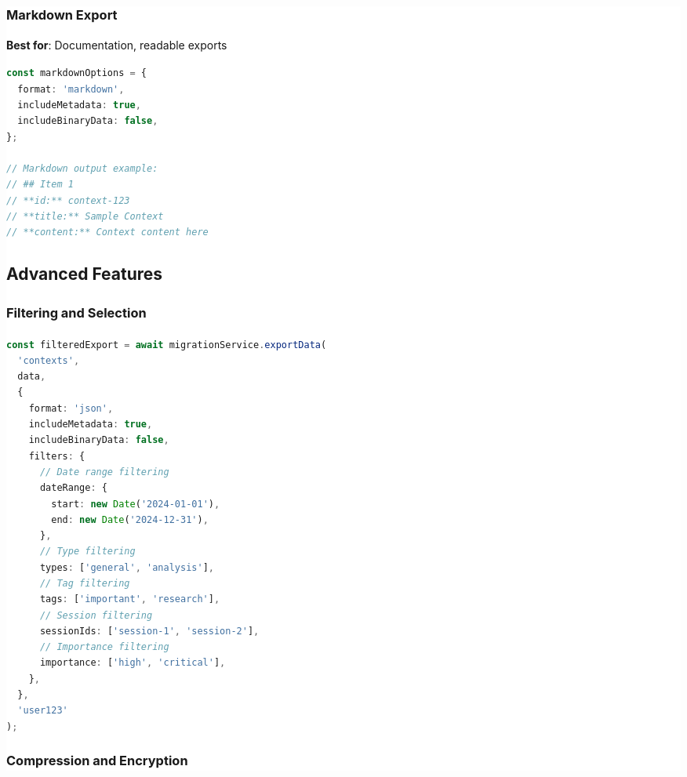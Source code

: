 ### Markdown Export

**Best for**: Documentation, readable exports

```typescript
const markdownOptions = {
  format: 'markdown',
  includeMetadata: true,
  includeBinaryData: false,
};

// Markdown output example:
// ## Item 1
// **id:** context-123
// **title:** Sample Context
// **content:** Context content here
```

## Advanced Features

### Filtering and Selection

```typescript
const filteredExport = await migrationService.exportData(
  'contexts',
  data,
  {
    format: 'json',
    includeMetadata: true,
    includeBinaryData: false,
    filters: {
      // Date range filtering
      dateRange: {
        start: new Date('2024-01-01'),
        end: new Date('2024-12-31'),
      },
      // Type filtering
      types: ['general', 'analysis'],
      // Tag filtering
      tags: ['important', 'research'],
      // Session filtering
      sessionIds: ['session-1', 'session-2'],
      // Importance filtering
      importance: ['high', 'critical'],
    },
  },
  'user123'
);
```

### Compression and Encryption
